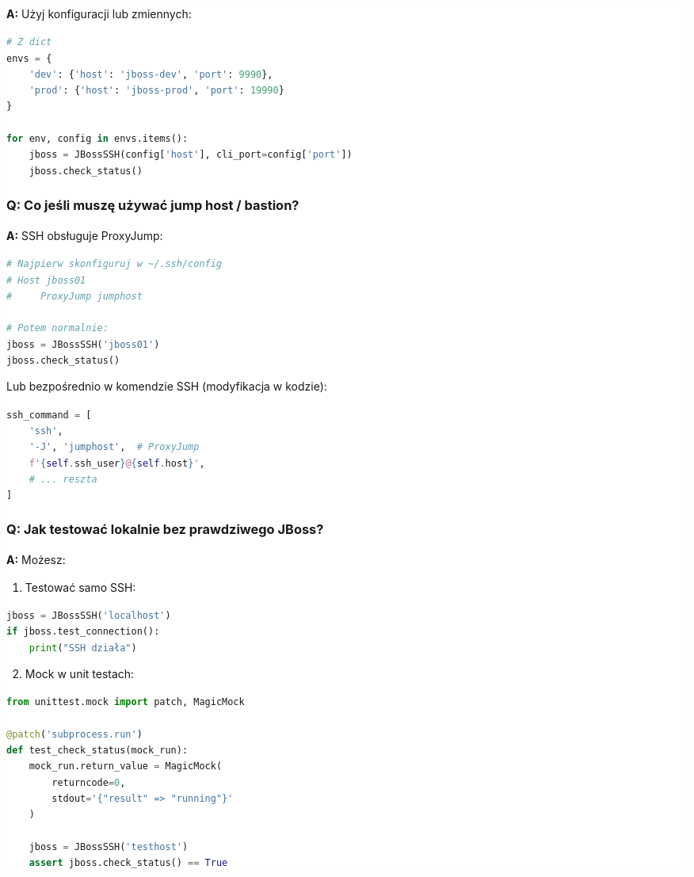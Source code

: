 **A:** Użyj konfiguracji lub zmiennych:

```python
# Z dict
envs = {
    'dev': {'host': 'jboss-dev', 'port': 9990},
    'prod': {'host': 'jboss-prod', 'port': 19990}
}

for env, config in envs.items():
    jboss = JBossSSH(config['host'], cli_port=config['port'])
    jboss.check_status()
```

### Q: Co jeśli muszę używać jump host / bastion?

**A:** SSH obsługuje ProxyJump:

```python
# Najpierw skonfiguruj w ~/.ssh/config
# Host jboss01
#     ProxyJump jumphost

# Potem normalnie:
jboss = JBossSSH('jboss01')
jboss.check_status()
```

Lub bezpośrednio w komendzie SSH (modyfikacja w kodzie):
```python
ssh_command = [
    'ssh',
    '-J', 'jumphost',  # ProxyJump
    f'{self.ssh_user}@{self.host}',
    # ... reszta
]
```

### Q: Jak testować lokalnie bez prawdziwego JBoss?

**A:** Możesz:

1. Testować samo SSH:
```python
jboss = JBossSSH('localhost')
if jboss.test_connection():
    print("SSH działa")
```

2. Mock w unit testach:
```python
from unittest.mock import patch, MagicMock

@patch('subprocess.run')
def test_check_status(mock_run):
    mock_run.return_value = MagicMock(
        returncode=0,
        stdout='{"result" => "running"}'
    )
    
    jboss = JBossSSH('testhost')
    assert jboss.check_status() == True
```
